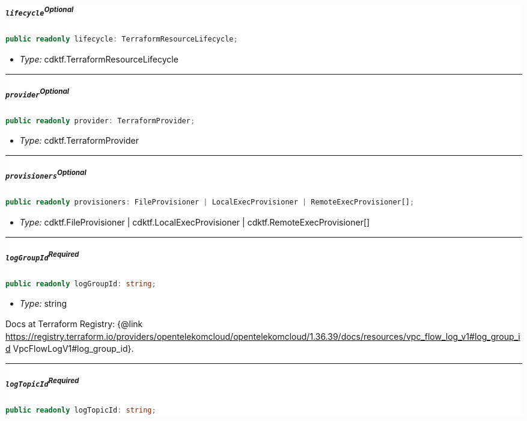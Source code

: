 ##### `lifecycle`<sup>Optional</sup> <a name="lifecycle" id="@cdktf/provider-opentelekomcloud.vpcFlowLogV1.VpcFlowLogV1Config.property.lifecycle"></a>

```typescript
public readonly lifecycle: TerraformResourceLifecycle;
```

- *Type:* cdktf.TerraformResourceLifecycle

---

##### `provider`<sup>Optional</sup> <a name="provider" id="@cdktf/provider-opentelekomcloud.vpcFlowLogV1.VpcFlowLogV1Config.property.provider"></a>

```typescript
public readonly provider: TerraformProvider;
```

- *Type:* cdktf.TerraformProvider

---

##### `provisioners`<sup>Optional</sup> <a name="provisioners" id="@cdktf/provider-opentelekomcloud.vpcFlowLogV1.VpcFlowLogV1Config.property.provisioners"></a>

```typescript
public readonly provisioners: FileProvisioner | LocalExecProvisioner | RemoteExecProvisioner[];
```

- *Type:* cdktf.FileProvisioner | cdktf.LocalExecProvisioner | cdktf.RemoteExecProvisioner[]

---

##### `logGroupId`<sup>Required</sup> <a name="logGroupId" id="@cdktf/provider-opentelekomcloud.vpcFlowLogV1.VpcFlowLogV1Config.property.logGroupId"></a>

```typescript
public readonly logGroupId: string;
```

- *Type:* string

Docs at Terraform Registry: {@link https://registry.terraform.io/providers/opentelekomcloud/opentelekomcloud/1.36.39/docs/resources/vpc_flow_log_v1#log_group_id VpcFlowLogV1#log_group_id}.

---

##### `logTopicId`<sup>Required</sup> <a name="logTopicId" id="@cdktf/provider-opentelekomcloud.vpcFlowLogV1.VpcFlowLogV1Config.property.logTopicId"></a>

```typescript
public readonly logTopicId: string;
```
